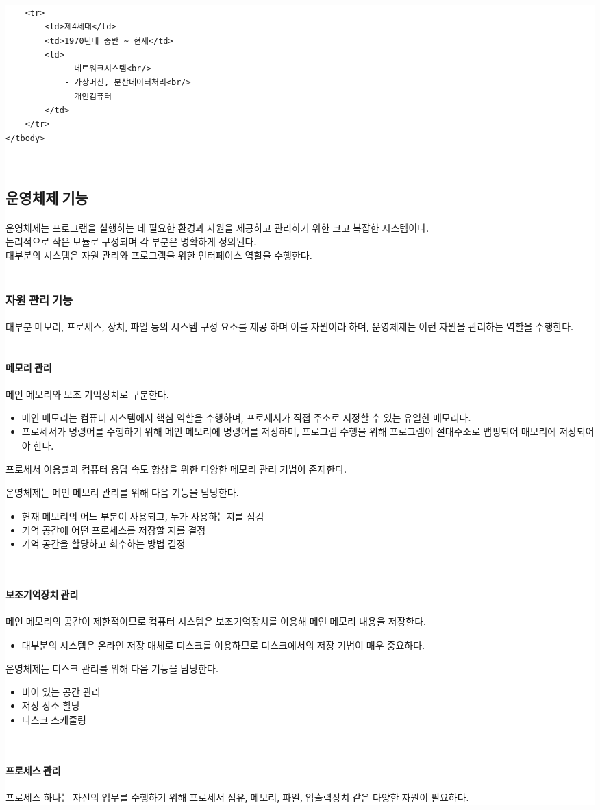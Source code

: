         <tr>
            <td>제4세대</td>
            <td>1970년대 중반 ~ 현재</td>
            <td>
                - 네트워크시스템<br/>
                - 가상머신, 분산데이터처리<br/>
                - 개인컴퓨터
            </td>
        </tr>
    </tbody>
</table>
<br/>

## 운영체제 기능

운영체제는 프로그램을 실행하는 데 필요한 환경과 자원을 제공하고 관리하기 위한 크고 복잡한 시스템이다.  
논리적으로 작은 모듈로 구성되며 각 부분은 명확하게 정의된다.  
대부분의 시스템은 자원 관리와 프로그램을 위한 인터페이스 역할을 수행한다.  
<br/>

### 자원 관리 기능

대부분 메모리, 프로세스, 장치, 파일 등의 시스템 구성 요소를 제공 하며 이를 자원이라 하며, 운영체제는 이런 자원을 관리하는 역할을 수행한다.  
<br/>

#### 메모리 관리

메인 메모리와 보조 기억장치로 구분한다.  
- 메인 메모리는 컴퓨터 시스템에서 핵심 역할을 수행하며, 프로세서가 직접 주소로 지정할 수 있는 유일한 메모리다.
- 프로세서가 명령어를 수행하기 위해 메인 메모리에 명령어를 저장하며, 프로그램 수행을 위해 프로그램이 절대주소로 맵핑되어 매모리에 저장되어야 한다.  

프로세서 이용률과 컴퓨터 응답 속도 향상을 위한 다양한 메모리 관리 기법이 존재한다.  

운영체제는 메인 메모리 관리를 위해 다음 기능을 담당한다.
- 현재 메모리의 어느 부분이 사용되고, 누가 사용하는지를 점검
- 기억 공간에 어떤 프로세스를 저장할 지를 결정
- 기억 공간을 할당하고 회수하는 방법 결정
<br/>

#### 보조기억장치 관리

메인 메모리의 공간이 제한적이므로 컴퓨터 시스템은 보조기억장치를 이용해 메인 메모리 내용을 저장한다.
- 대부분의 시스템은 온라인 저장 매체로 디스크를 이용하므로 디스크에서의 저장 기법이 매우 중요하다.

운영체제는 디스크 관리를 위해 다음 기능을 담당한다.
- 비어 있는 공간 관리
- 저장 장소 할당
- 디스크 스케줄링
<br/>

#### 프로세스 관리

프로세스 하나는 자신의 업무를 수행하기 위해 프로세서 점유, 메모리, 파일, 입출력장치 같은 다양한 자원이 필요하다.  
